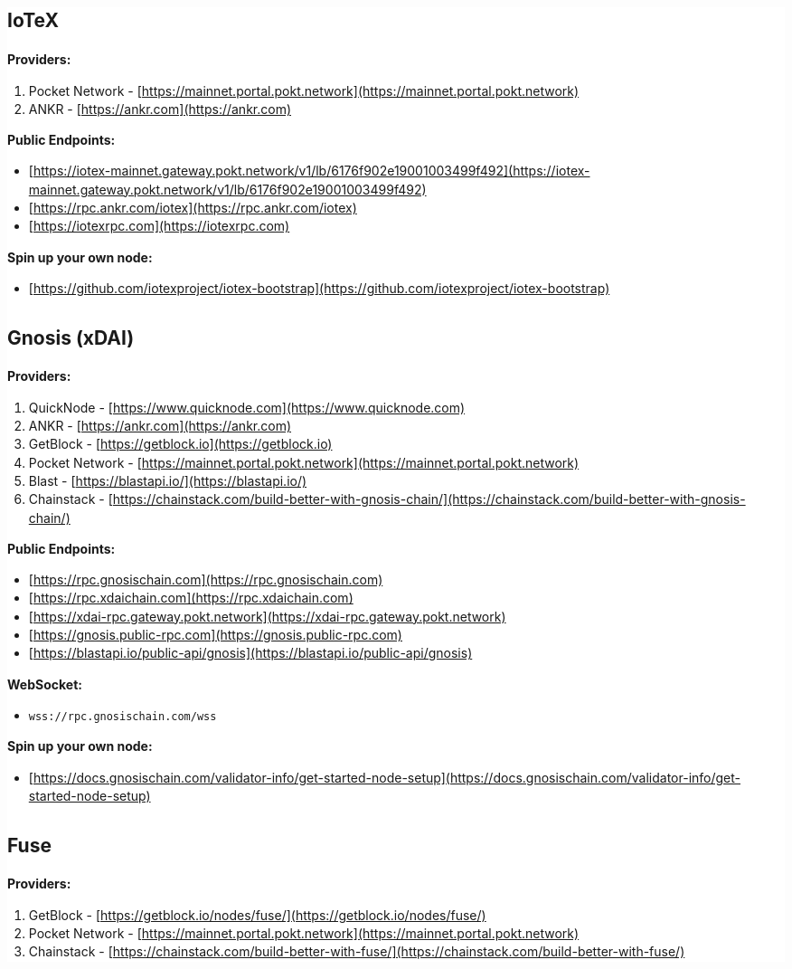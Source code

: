 ## IoTeX

**Providers:**

1. Pocket Network - [https://mainnet.portal.pokt.network](https://mainnet.portal.pokt.network)
2. ANKR - [https://ankr.com](https://ankr.com)

**Public Endpoints:**

- [https://iotex-mainnet.gateway.pokt.network/v1/lb/6176f902e19001003499f492](https://iotex-mainnet.gateway.pokt.network/v1/lb/6176f902e19001003499f492)
- [https://rpc.ankr.com/iotex](https://rpc.ankr.com/iotex)
- [https://iotexrpc.com](https://iotexrpc.com)

**Spin up your own node:**

- [https://github.com/iotexproject/iotex-bootstrap](https://github.com/iotexproject/iotex-bootstrap)

## Gnosis (xDAI)

**Providers:**

1. QuickNode - [https://www.quicknode.com](https://www.quicknode.com)
2. ANKR - [https://ankr.com](https://ankr.com)
3. GetBlock - [https://getblock.io](https://getblock.io)
4. Pocket Network - [https://mainnet.portal.pokt.network](https://mainnet.portal.pokt.network)
5. Blast - [https://blastapi.io/](https://blastapi.io/)
6. Chainstack - [https://chainstack.com/build-better-with-gnosis-chain/](https://chainstack.com/build-better-with-gnosis-chain/)


**Public Endpoints:**

- [https://rpc.gnosischain.com](https://rpc.gnosischain.com)
- [https://rpc.xdaichain.com](https://rpc.xdaichain.com)
- [https://xdai-rpc.gateway.pokt.network](https://xdai-rpc.gateway.pokt.network)
- [https://gnosis.public-rpc.com](https://gnosis.public-rpc.com)
- [https://blastapi.io/public-api/gnosis](https://blastapi.io/public-api/gnosis)

**WebSocket:**

- `wss://rpc.gnosischain.com/wss`

**Spin up your own node:**

- [https://docs.gnosischain.com/validator-info/get-started-node-setup](https://docs.gnosischain.com/validator-info/get-started-node-setup)

## Fuse

**Providers:**

1. GetBlock - [https://getblock.io/nodes/fuse/](https://getblock.io/nodes/fuse/)
2. Pocket Network - [https://mainnet.portal.pokt.network](https://mainnet.portal.pokt.network)
3. Chainstack - [https://chainstack.com/build-better-with-fuse/](https://chainstack.com/build-better-with-fuse/)
